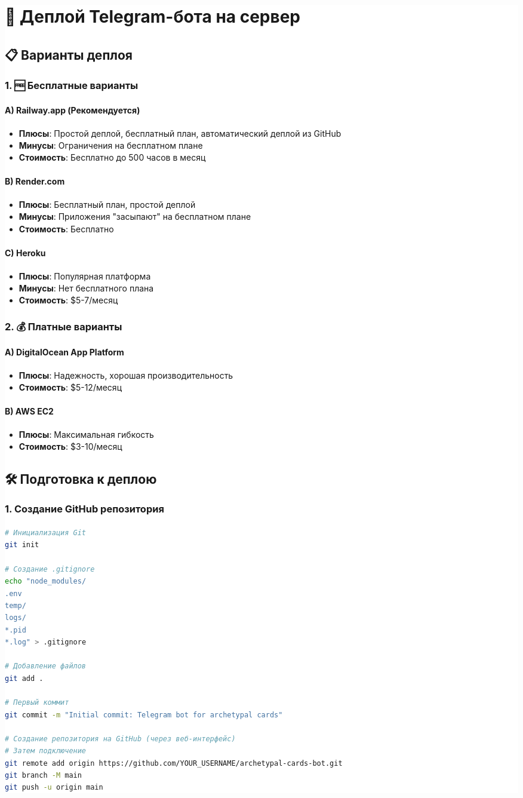 # 🚀 Деплой Telegram-бота на сервер

## 📋 Варианты деплоя

### 1. 🆓 Бесплатные варианты

#### A) Railway.app (Рекомендуется)
- **Плюсы**: Простой деплой, бесплатный план, автоматический деплой из GitHub
- **Минусы**: Ограничения на бесплатном плане
- **Стоимость**: Бесплатно до 500 часов в месяц

#### B) Render.com
- **Плюсы**: Бесплатный план, простой деплой
- **Минусы**: Приложения "засыпают" на бесплатном плане
- **Стоимость**: Бесплатно

#### C) Heroku
- **Плюсы**: Популярная платформа
- **Минусы**: Нет бесплатного плана
- **Стоимость**: $5-7/месяц

### 2. 💰 Платные варианты

#### A) DigitalOcean App Platform
- **Плюсы**: Надежность, хорошая производительность
- **Стоимость**: $5-12/месяц

#### B) AWS EC2
- **Плюсы**: Максимальная гибкость
- **Стоимость**: $3-10/месяц

## 🛠️ Подготовка к деплою

### 1. Создание GitHub репозитория

```bash
# Инициализация Git
git init

# Создание .gitignore
echo "node_modules/
.env
temp/
logs/
*.pid
*.log" > .gitignore

# Добавление файлов
git add .

# Первый коммит
git commit -m "Initial commit: Telegram bot for archetypal cards"

# Создание репозитория на GitHub (через веб-интерфейс)
# Затем подключение
git remote add origin https://github.com/YOUR_USERNAME/archetypal-cards-bot.git
git branch -M main
git push -u origin main
```
